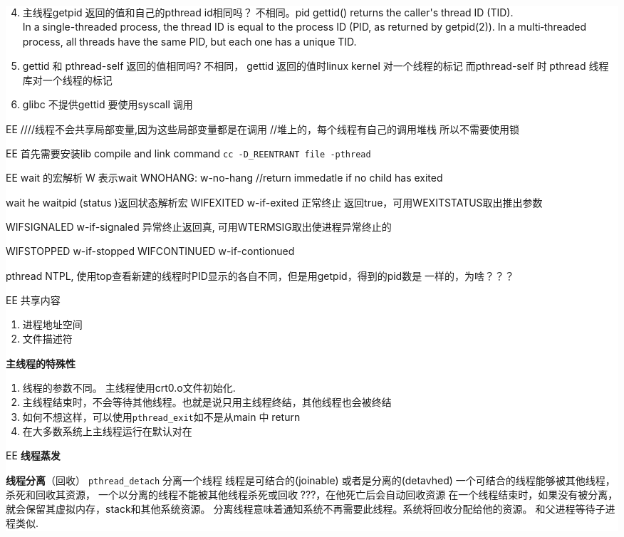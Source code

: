 4. 主线程getpid 返回的值和自己的pthread id相同吗？
       不相同。pid
       gettid()  returns  the  caller's  thread  ID (TID).  
       In a single-threaded process, the thread ID is equal to the 
       process ID (PID, as returned by getpid(2)).  In a multi‐threaded process, 
       all threads have the same PID, but each one has a unique TID.

5. gettid 和 pthread-self 返回的值相同吗?
       不相同， gettid 返回的值时linux kernel 对一个线程的标记
       而pthread-self 时 pthread 线程库对一个线程的标记

6.  glibc 不提供gettid 要使用syscall 调用




EE
////线程不会共享局部变量,因为这些局部变量都是在调用
//堆上的，每个线程有自己的调用堆栈
所以不需要使用锁

EE 首先需要安装lib
compile and link command
`cc -D_REENTRANT file -pthread`

EE wait 的宏解析
W 表示wait
WNOHANG: w-no-hang //return immedatle if no child has exited


wait he waitpid (status )返回状态解析宏
WIFEXITED w-if-exited
正常终止 返回true，可用WEXITSTATUS取出推出参数

WIFSIGNALED w-if-signaled
异常终止返回真, 可用WTERMSIG取出使进程异常终止的

WIFSTOPPED w-if-stopped
WIFCONTINUED w-if-contionued

pthread
NTPL, 使用top查看新建的线程时PID显示的各自不同，但是用getpid，得到的pid数是
一样的，为啥？？？


EE 共享内容
  1. 进程地址空间
  2. 文件描述符

**主线程的特殊性**
1. 线程的参数不同。 主线程使用crt0.o文件初始化.
2. 主线程结束时，不会等待其他线程。也就是说只用主线程终结，其他线程也会被终结
3. 如何不想这样，可以使用`pthread_exit`如不是从main 中 return
4. 在大多数系统上主线程运行在默认对在

EE **线程蒸发**

**线程分离**（回收）
 `pthread_detach` 分离一个线程
  线程是可结合的(joinable) 或者是分离的(detavhed)
  一个可结合的线程能够被其他线程，杀死和回收其资源，
  一个以分离的线程不能被其他线程杀死或回收 ???，在他死亡后会自动回收资源
在一个线程结束时，如果没有被分离，就会保留其虚拟内存，stack和其他系统资源。
分离线程意味着通知系统不再需要此线程。系统将回收分配给他的资源。 和父进程等待子进程类似.

